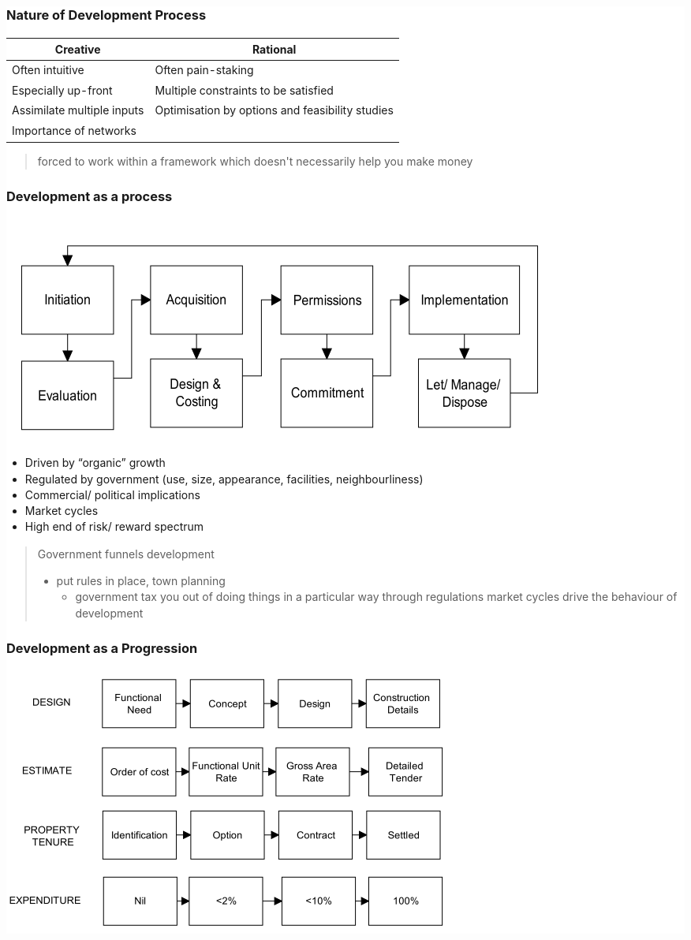 ### Nature of Development Process

Creative | Rational
| --- | ---
Often intuitive |  Often pain-staking
Especially up-front |  Multiple constraints to be satisfied
Assimilate multiple inputs |  Optimisation by options and feasibility studies
Importance of networks |

> forced to work within a framework which doesn't necessarily help you make money
> 

### Development as a process
![alt text](assets\IMG19.PNG)

- Driven by “organic” growth
- Regulated by government (use, size, appearance, facilities, neighbourliness)
- Commercial/ political implications
- Market cycles
- High end of risk/ reward spectrum

> Government funnels development
> - put rules in place, town planning
>   - government tax you out of doing things in a particular way through regulations
> market cycles drive the behaviour of development

### Development as a Progression

![alt text](assets\IMG20.PNG)
